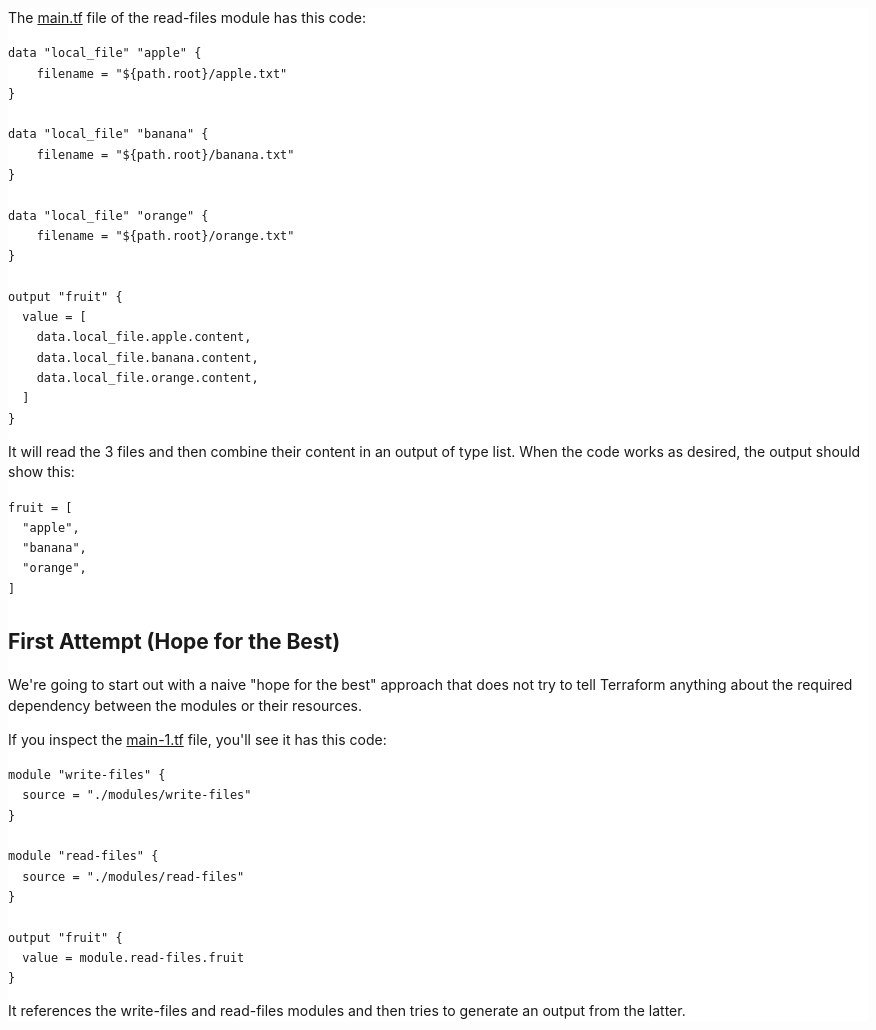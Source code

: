 The [main.tf](./modules/read-files/main.tf) file of the read-files module has this code:
```
data "local_file" "apple" {
    filename = "${path.root}/apple.txt"
}

data "local_file" "banana" {
    filename = "${path.root}/banana.txt"
}

data "local_file" "orange" {
    filename = "${path.root}/orange.txt"
}

output "fruit" {
  value = [
    data.local_file.apple.content,
    data.local_file.banana.content,
    data.local_file.orange.content,
  ]
}
```
It will read the 3 files and then combine their content in an output of type list. When the code works as desired, the output should show this:
```
fruit = [
  "apple",
  "banana",
  "orange",
]
```

## First Attempt (Hope for the Best)
We're going to start out with a naive "hope for the best" approach that does not try to tell Terraform anything about the required dependency between the modules or their resources.

If you inspect the [main-1.tf](./main-1.tf) file, you'll see it has this code:
```
module "write-files" {
  source = "./modules/write-files"
}

module "read-files" {
  source = "./modules/read-files"
}

output "fruit" {
  value = module.read-files.fruit
}
```
It references the write-files and read-files modules and then tries to generate an output from the latter.
